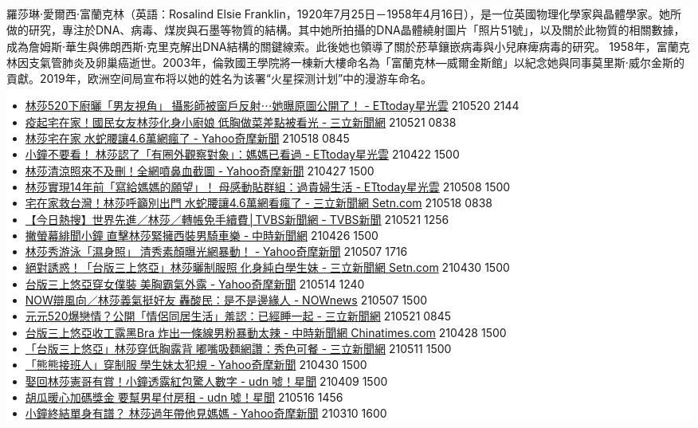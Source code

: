 羅莎琳·愛爾西·富蘭克林（英語：Rosalind Elsie Franklin，1920年7月25日－1958年4月16日），是一位英國物理化學家與晶體學家。她所做的研究，專注於DNA、病毒、煤炭與石墨等物質的結構。其中她所拍攝的DNA晶體繞射圖片「照片51號」，以及關於此物質的相關數據，成為詹姆斯·華生與佛朗西斯·克里克解出DNA結構的關鍵線索。此後她也領導了關於菸草鑲嵌病毒與小兒麻痺病毒的研究。
1958年，富蘭克林因支氣管肺炎及卵巢癌逝世。2003年，倫敦國王學院將一棟新大樓命名為「富蘭克林—威爾金斯館」以紀念她與同事莫里斯·威尔金斯的貢獻。2019年，欧洲空间局宣布将以她的姓名为该署“火星探测计划”中的漫游车命名。
- [林莎520下廚曬「男友視角」 攝影師被窗戶反射⋯她曝原圖公開了！ - ETtoday星光雲](https://star.ettoday.net/news/1987171 "林莎520下廚曬「男友視角」 攝影師被窗戶反射⋯她曝原圖公開了！ - ETtoday星光雲") 210520 2144
- [疫起宅在家！國民女友林莎化身小廚娘 低胸做菜差點被看光 - 三立新聞網](https://www.setn.com/News.aspx?NewsID=942397 "疫起宅在家！國民女友林莎化身小廚娘 低胸做菜差點被看光 - 三立新聞網") 210521 0838
- [林莎宅在家 水蛇腰讓4.6萬網瘋了 - Yahoo奇摩新聞](https://tw.news.yahoo.com/%E6%9E%97%E8%8E%8E%E5%AE%85%E5%9C%A8%E5%AE%B6-%E6%B0%B4%E8%9B%87%E8%85%B0%E8%AE%934-6%E8%90%AC%E7%B6%B2%E7%98%8B%E4%BA%86-004504314.html "林莎宅在家 水蛇腰讓4.6萬網瘋了 - Yahoo奇摩新聞") 210518 0845
- [小鐘不要看！ 林莎認了「有圈外觀察對象」：媽媽已看過 - ETtoday星光雲](https://star.ettoday.net/news/1966023 "小鐘不要看！ 林莎認了「有圈外觀察對象」：媽媽已看過 - ETtoday星光雲") 210422 1500
- [林莎清涼照來不及刪！全網噴鼻血截圖 - Yahoo奇摩新聞](https://tw.news.yahoo.com/%E6%9E%97%E8%8E%8E%E6%B8%85%E6%B6%BC%E7%85%A7%E4%BE%86%E4%B8%8D%E5%8F%8A%E5%88%AA-%E5%85%A8%E7%B6%B2%E5%99%B4%E9%BC%BB%E8%A1%80%E6%88%AA%E5%9C%96-135004096.html "林莎清涼照來不及刪！全網噴鼻血截圖 - Yahoo奇摩新聞") 210427 1500
- [林莎實現14年前「寫給媽媽的願望」！ 母感動貼群組：過貴婦生活 - ETtoday星光雲](https://star.ettoday.net/news/1977335 "林莎實現14年前「寫給媽媽的願望」！ 母感動貼群組：過貴婦生活 - ETtoday星光雲") 210508 1500
- [宅在家救台灣！林莎呼籲別出門 水蛇腰讓4.6萬網看瘋了 - 三立新聞網 Setn.com](https://www.setn.com/News.aspx?NewsID=940761 "宅在家救台灣！林莎呼籲別出門 水蛇腰讓4.6萬網看瘋了 - 三立新聞網 Setn.com") 210518 0838
- [【今日熱搜】世界先進／林莎／轉帳免手續費│TVBS新聞網 - TVBS新聞](https://news.tvbs.com.tw/life/1513743 "【今日熱搜】世界先進／林莎／轉帳免手續費│TVBS新聞網 - TVBS新聞") 210521 1256
- [撇螢幕緋聞小鐘 直擊林莎緊擁西裝男騎車樂 - 中時新聞網](https://www.chinatimes.com/realtimenews/20210426000683-260404 "撇螢幕緋聞小鐘 直擊林莎緊擁西裝男騎車樂 - 中時新聞網") 210426 1500
- [林莎秀游泳「濕身照」 清秀素顏曝光網暴動！ - Yahoo奇摩新聞](https://tw.news.yahoo.com/%E6%9E%97%E8%8E%8E%E7%A7%80%E6%B8%B8%E6%B3%B3-%E6%BF%95%E8%BA%AB%E7%85%A7-%E6%B8%85%E7%A7%80%E7%B4%A0%E9%A1%8F%E6%9B%9D%E5%85%89%E7%B6%B2%E6%9A%B4%E5%8B%95-091645011.html "林莎秀游泳「濕身照」 清秀素顏曝光網暴動！ - Yahoo奇摩新聞") 210507 1716
- [絕對誘惑！「台版三上悠亞」林莎曬制服照 化身純白學生妹 - 三立新聞網 Setn.com](https://www.setn.com/News.aspx?NewsID=932619 "絕對誘惑！「台版三上悠亞」林莎曬制服照 化身純白學生妹 - 三立新聞網 Setn.com") 210430 1500
- [台版三上悠亞穿女僕裝 美胸霸氣外露 - Yahoo奇摩新聞](https://tw.news.yahoo.com/%E5%8F%B0%E7%89%88%E4%B8%89%E4%B8%8A%E6%82%A0%E4%BA%9E%E7%A9%BF%E5%A5%B3%E5%83%95%E8%A3%9D-%E7%BE%8E%E8%83%B8%E9%9C%B8%E6%B0%A3%E5%A4%96%E9%9C%B2-044003913.html "台版三上悠亞穿女僕裝 美胸霸氣外露 - Yahoo奇摩新聞") 210514 1240
- [NOW辯風向／林莎義氣挺好友 轟酸民：是不是邊緣人 - NOWnews](https://www.nownews.com/news/5259516 "NOW辯風向／林莎義氣挺好友 轟酸民：是不是邊緣人 - NOWnews") 210507 1500
- [元元520爆戀情？公開「情侶同居生活」羞認：已經睡一起 - 三立新聞網](https://star.setn.com/news/942420 "元元520爆戀情？公開「情侶同居生活」羞認：已經睡一起 - 三立新聞網") 210521 0845
- [台版三上悠亞收工露黑Bra 炸出一條線男粉暴動太辣 - 中時新聞網 Chinatimes.com](https://www.chinatimes.com/realtimenews/20210427005866-260404 "台版三上悠亞收工露黑Bra 炸出一條線男粉暴動太辣 - 中時新聞網 Chinatimes.com") 210428 1500
- [「台版三上悠亞」林莎穿低胸露背 嘟嘴吸麵網讚：秀色可餐 - 三立新聞網](https://star.setn.com/news/937394 "「台版三上悠亞」林莎穿低胸露背 嘟嘴吸麵網讚：秀色可餐 - 三立新聞網") 210511 1500
- [「熊熊接班人」穿制服 學生妹太犯規 - Yahoo奇摩新聞](https://tw.news.yahoo.com/%E7%86%8A%E7%86%8A%E6%8E%A5%E7%8F%AD%E4%BA%BA-%E7%A9%BF%E5%88%B6%E6%9C%8D-%E5%AD%B8%E7%94%9F%E5%A6%B9%E5%A4%AA%E7%8A%AF%E8%A6%8F-060504111.html "「熊熊接班人」穿制服 學生妹太犯規 - Yahoo奇摩新聞") 210430 1500
- [娶回林莎憲哥有賞！小鐘透露紅包驚人數字 - udn 噓！星聞](https://stars.udn.com/star/story/10091/5377490 "娶回林莎憲哥有賞！小鐘透露紅包驚人數字 - udn 噓！星聞") 210409 1500
- [胡瓜暖心加碼獎金 要幫男星付房租 - udn 噓！星聞](https://stars.udn.com/star/story/10091/5461778 "胡瓜暖心加碼獎金 要幫男星付房租 - udn 噓！星聞") 210516 1456
- [小鐘終結單身有譜？ 林莎過年帶他見媽媽 - Yahoo奇摩新聞](https://tw.news.yahoo.com/%E5%B0%8F%E9%90%98%E7%B5%82%E7%B5%90%E5%96%AE%E8%BA%AB%E6%9C%89%E8%AD%9C%EF%BC%9F-%E6%9E%97%E8%8E%8E%E9%81%8E%E5%B9%B4%E5%B8%B6%E4%BB%96%E8%A6%8B%E5%AA%BD%E5%AA%BD-063714475.html "小鐘終結單身有譜？ 林莎過年帶他見媽媽 - Yahoo奇摩新聞") 210310 1600
